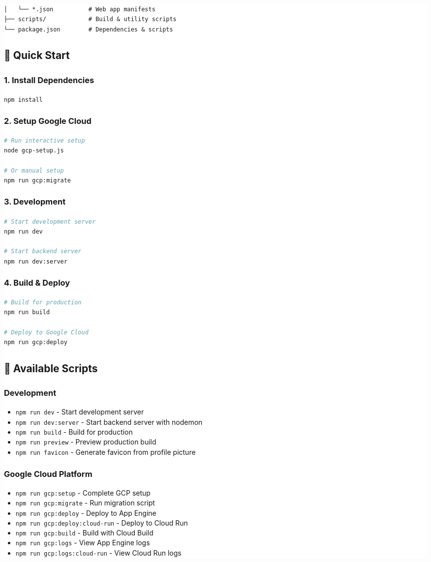 ```
│   └── *.json          # Web app manifests
├── scripts/            # Build & utility scripts
└── package.json        # Dependencies & scripts
```

## 🚀 Quick Start

### 1. Install Dependencies
```bash
npm install
```

### 2. Setup Google Cloud
```bash
# Run interactive setup
node gcp-setup.js

# Or manual setup
npm run gcp:migrate
```

### 3. Development
```bash
# Start development server
npm run dev

# Start backend server
npm run dev:server
```

### 4. Build & Deploy
```bash
# Build for production
npm run build

# Deploy to Google Cloud
npm run gcp:deploy
```

## 🔧 Available Scripts

### Development
- `npm run dev` - Start development server
- `npm run dev:server` - Start backend server with nodemon
- `npm run build` - Build for production
- `npm run preview` - Preview production build
- `npm run favicon` - Generate favicon from profile picture

### Google Cloud Platform
- `npm run gcp:setup` - Complete GCP setup
- `npm run gcp:migrate` - Run migration script
- `npm run gcp:deploy` - Deploy to App Engine
- `npm run gcp:deploy:cloud-run` - Deploy to Cloud Run
- `npm run gcp:build` - Build with Cloud Build
- `npm run gcp:logs` - View App Engine logs
- `npm run gcp:logs:cloud-run` - View Cloud Run logs
